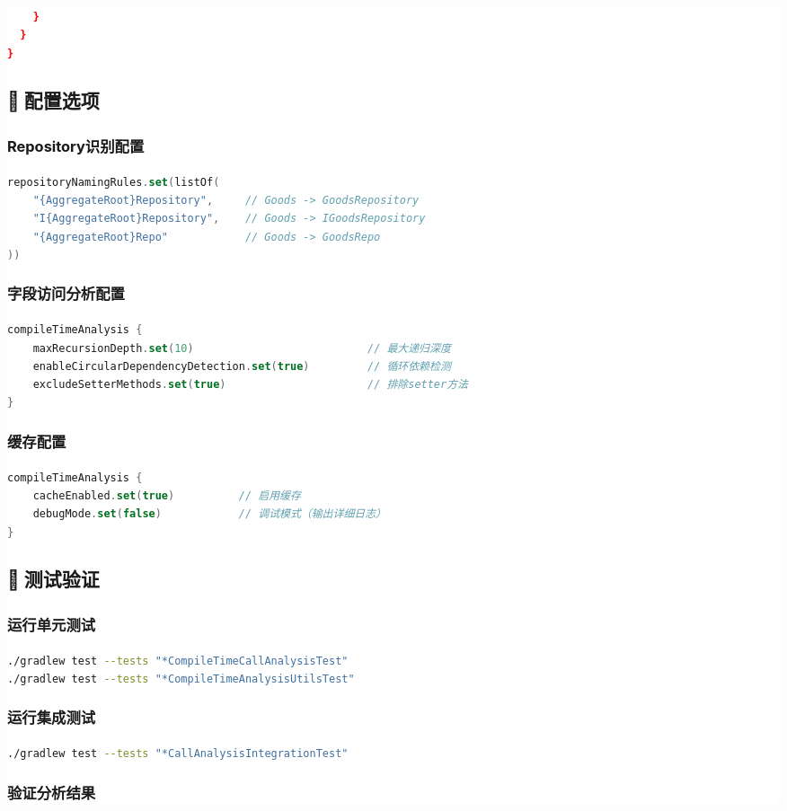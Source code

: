 ```json
    }
  }
}
```

## 🔧 配置选项

### Repository识别配置

```kotlin
repositoryNamingRules.set(listOf(
    "{AggregateRoot}Repository",     // Goods -> GoodsRepository
    "I{AggregateRoot}Repository",    // Goods -> IGoodsRepository
    "{AggregateRoot}Repo"            // Goods -> GoodsRepo
))
```

### 字段访问分析配置

```kotlin
compileTimeAnalysis {
    maxRecursionDepth.set(10)                           // 最大递归深度
    enableCircularDependencyDetection.set(true)         // 循环依赖检测
    excludeSetterMethods.set(true)                      // 排除setter方法
}
```

### 缓存配置

```kotlin
compileTimeAnalysis {
    cacheEnabled.set(true)          // 启用缓存
    debugMode.set(false)            // 调试模式（输出详细日志）
}
```

## 🧪 测试验证

### 运行单元测试

```bash
./gradlew test --tests "*CompileTimeCallAnalysisTest"
./gradlew test --tests "*CompileTimeAnalysisUtilsTest"
```

### 运行集成测试

```bash
./gradlew test --tests "*CallAnalysisIntegrationTest"
```

### 验证分析结果

